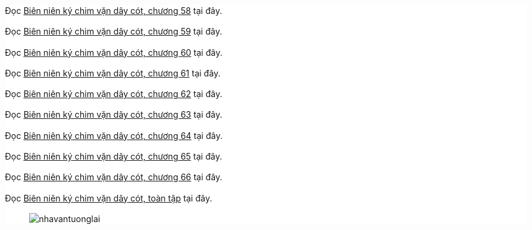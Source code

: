 Đọc [Biên niên ký chim vặn dây cót, chương 58](https://nhavantuonglai.com/article/haruki-murakami-bien-nien-ky-chim-van-day-cot-chuong-58) tại đây.

Đọc [Biên niên ký chim vặn dây cót, chương 59](https://nhavantuonglai.com/article/haruki-murakami-bien-nien-ky-chim-van-day-cot-chuong-59) tại đây.

Đọc [Biên niên ký chim vặn dây cót, chương 60](https://nhavantuonglai.com/article/haruki-murakami-bien-nien-ky-chim-van-day-cot-chuong-60) tại đây.

Đọc [Biên niên ký chim vặn dây cót, chương 61](https://nhavantuonglai.com/article/haruki-murakami-bien-nien-ky-chim-van-day-cot-chuong-61) tại đây.

Đọc [Biên niên ký chim vặn dây cót, chương 62](https://nhavantuonglai.com/article/haruki-murakami-bien-nien-ky-chim-van-day-cot-chuong-62) tại đây.

Đọc [Biên niên ký chim vặn dây cót, chương 63](https://nhavantuonglai.com/article/haruki-murakami-bien-nien-ky-chim-van-day-cot-chuong-63) tại đây.

Đọc [Biên niên ký chim vặn dây cót, chương 64](https://nhavantuonglai.com/article/haruki-murakami-bien-nien-ky-chim-van-day-cot-chuong-64) tại đây.

Đọc [Biên niên ký chim vặn dây cót, chương 65](https://nhavantuonglai.com/article/haruki-murakami-bien-nien-ky-chim-van-day-cot-chuong-65) tại đây.

Đọc [Biên niên ký chim vặn dây cót, chương 66](https://nhavantuonglai.com/article/haruki-murakami-bien-nien-ky-chim-van-day-cot-chuong-66) tại đây.

Đọc [Biên niên ký chim vặn dây cót, toàn tập](https://data.nhavantuonglai.com/ebook/haruki-murakami-bien-nien-ky-chim-van-day-cot.pdf) tại đây.

<figure><img src="https://data.nhavantuonglai.com/image/illustrations/cover-nhavantuonglai-com-0129.jpg" alt="nhavantuonglai" title="nhavantuonglai" height=100% width=100%><figcaption><p></p></figcaption></figure>